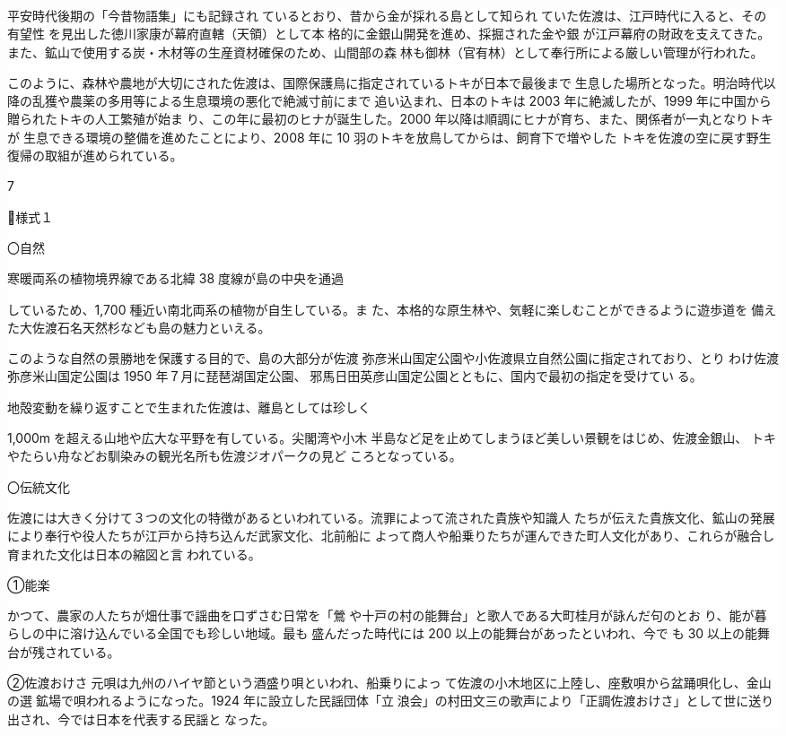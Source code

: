 平安時代後期の「今昔物語集」にも記録され
ているとおり、昔から金が採れる島として知られ
ていた佐渡は、江戸時代に入ると、その有望性
を見出した徳川家康が幕府直轄（天領）として本
格的に金銀山開発を進め、採掘された金や銀
が江戸幕府の財政を支えてきた。また、鉱山で使用する炭・木材等の生産資材確保のため、山間部の森
林も御林（官有林）として奉行所による厳しい管理が行われた。

このように、森林や農地が大切にされた佐渡は、国際保護鳥に指定されているトキが日本で最後まで
生息した場所となった。明治時代以降の乱獲や農薬の多用等による生息環境の悪化で絶滅寸前にまで
追い込まれ、日本のトキは 2003 年に絶滅したが、1999 年に中国から贈られたトキの人工繁殖が始ま
り、この年に最初のヒナが誕生した。2000 年以降は順調にヒナが育ち、また、関係者が一丸となりトキが
生息できる環境の整備を進めたことにより、2008 年に 10 羽のトキを放鳥してからは、飼育下で増やした
トキを佐渡の空に戻す野生復帰の取組が進められている。

7

様式１

〇自然

寒暖両系の植物境界線である北緯 38 度線が島の中央を通過

しているため、1,700 種近い南北両系の植物が自生している。ま
た、本格的な原生林や、気軽に楽しむことができるように遊歩道を
備えた大佐渡石名天然杉なども島の魅力といえる。

このような自然の景勝地を保護する目的で、島の大部分が佐渡
弥彦米山国定公園や小佐渡県立自然公園に指定されており、とり
わけ佐渡弥彦米山国定公園は 1950 年７月に琵琶湖国定公園、
邪馬日田英彦山国定公園とともに、国内で最初の指定を受けてい
る。

地殻変動を繰り返すことで生まれた佐渡は、離島としては珍しく

1,000m を超える山地や広大な平野を有している。尖閣湾や小木
半島など足を止めてしまうほど美しい景観をはじめ、佐渡金銀山、
トキやたらい舟などお馴染みの観光名所も佐渡ジオパークの見ど
ころとなっている。

〇伝統文化

佐渡には大きく分けて３つの文化の特徴があるといわれている。流罪によって流された貴族や知識人
たちが伝えた貴族文化、鉱山の発展により奉行や役人たちが江戸から持ち込んだ武家文化、北前船に
よって商人や船乗りたちが運んできた町人文化があり、これらが融合し育まれた文化は日本の縮図と言
われている。

①能楽

かつて、農家の人たちが畑仕事で謡曲を口ずさむ日常を「鶯
や十戸の村の能舞台」と歌人である大町桂月が詠んだ句のとお
り、能が暮らしの中に溶け込んでいる全国でも珍しい地域。最も
盛んだった時代には 200 以上の能舞台があったといわれ、今で
も 30 以上の能舞台が残されている。

②佐渡おけさ
  元唄は九州のハイヤ節という酒盛り唄といわれ、船乗りによっ
て佐渡の小木地区に上陸し、座敷唄から盆踊唄化し、金山の選
鉱場で唄われるようになった。1924 年に設立した民謡団体「立
浪会」の村田文三の歌声により「正調佐渡おけさ」として世に送り出され、今では日本を代表する民謡と
なった。
